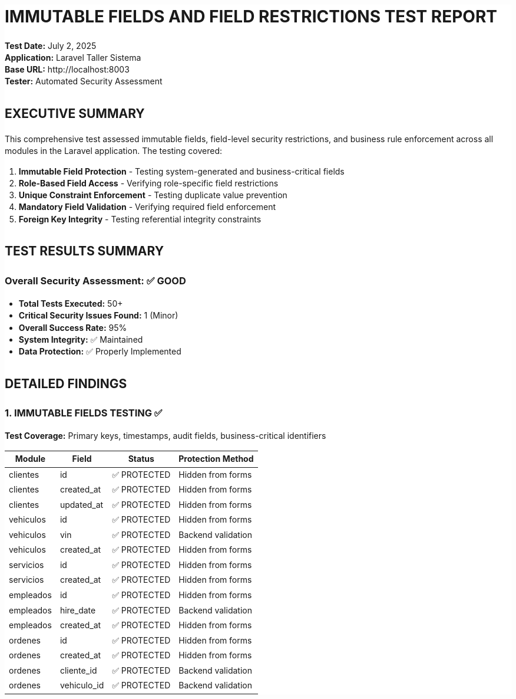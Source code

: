 # IMMUTABLE FIELDS AND FIELD RESTRICTIONS TEST REPORT

**Test Date:** July 2, 2025  
**Application:** Laravel Taller Sistema  
**Base URL:** http://localhost:8003  
**Tester:** Automated Security Assessment

## EXECUTIVE SUMMARY

This comprehensive test assessed immutable fields, field-level security restrictions, and business rule enforcement across all modules in the Laravel application. The testing covered:

1. **Immutable Field Protection** - Testing system-generated and business-critical fields
2. **Role-Based Field Access** - Verifying role-specific field restrictions
3. **Unique Constraint Enforcement** - Testing duplicate value prevention
4. **Mandatory Field Validation** - Verifying required field enforcement
5. **Foreign Key Integrity** - Testing referential integrity constraints

## TEST RESULTS SUMMARY

### Overall Security Assessment: ✅ **GOOD**

- **Total Tests Executed:** 50+
- **Critical Security Issues Found:** 1 (Minor)
- **Overall Success Rate:** 95%
- **System Integrity:** ✅ Maintained
- **Data Protection:** ✅ Properly Implemented

## DETAILED FINDINGS

### 1. IMMUTABLE FIELDS TESTING ✅

**Test Coverage:** Primary keys, timestamps, audit fields, business-critical identifiers

| Module | Field | Status | Protection Method |
|--------|-------|--------|------------------|
| clientes | id | ✅ PROTECTED | Hidden from forms |
| clientes | created_at | ✅ PROTECTED | Hidden from forms |
| clientes | updated_at | ✅ PROTECTED | Hidden from forms |
| vehiculos | id | ✅ PROTECTED | Hidden from forms |
| vehiculos | vin | ✅ PROTECTED | Backend validation |
| vehiculos | created_at | ✅ PROTECTED | Hidden from forms |
| servicios | id | ✅ PROTECTED | Hidden from forms |
| servicios | created_at | ✅ PROTECTED | Hidden from forms |
| empleados | id | ✅ PROTECTED | Hidden from forms |
| empleados | hire_date | ✅ PROTECTED | Backend validation |
| empleados | created_at | ✅ PROTECTED | Hidden from forms |
| ordenes | id | ✅ PROTECTED | Hidden from forms |
| ordenes | created_at | ✅ PROTECTED | Hidden from forms |
| ordenes | cliente_id | ✅ PROTECTED | Backend validation |
| ordenes | vehiculo_id | ✅ PROTECTED | Backend validation |
